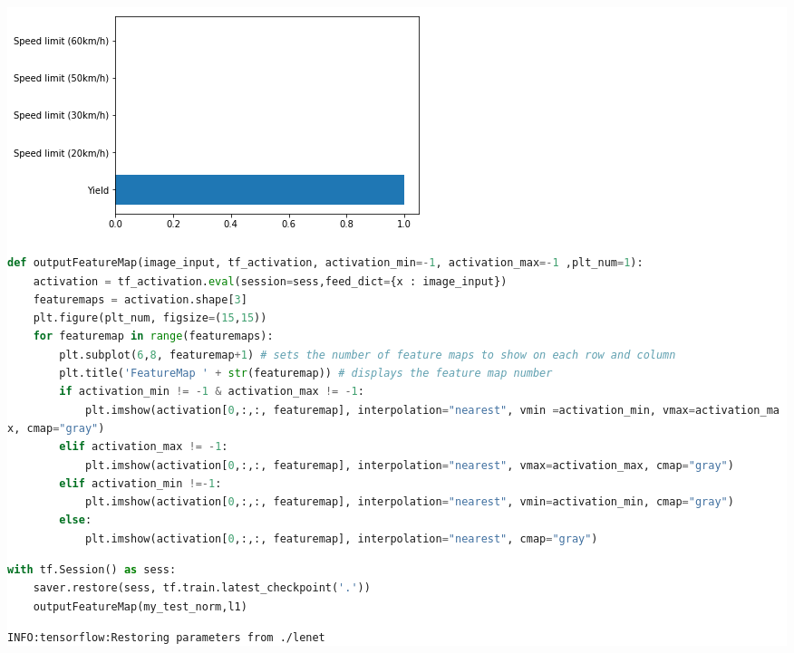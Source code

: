


    
![png](/assets/images/md_images/p-traffic/output_37_9.png)
    



```python
def outputFeatureMap(image_input, tf_activation, activation_min=-1, activation_max=-1 ,plt_num=1):
    activation = tf_activation.eval(session=sess,feed_dict={x : image_input})
    featuremaps = activation.shape[3]
    plt.figure(plt_num, figsize=(15,15))
    for featuremap in range(featuremaps):
        plt.subplot(6,8, featuremap+1) # sets the number of feature maps to show on each row and column
        plt.title('FeatureMap ' + str(featuremap)) # displays the feature map number
        if activation_min != -1 & activation_max != -1:
            plt.imshow(activation[0,:,:, featuremap], interpolation="nearest", vmin =activation_min, vmax=activation_max, cmap="gray")
        elif activation_max != -1:
            plt.imshow(activation[0,:,:, featuremap], interpolation="nearest", vmax=activation_max, cmap="gray")
        elif activation_min !=-1:
            plt.imshow(activation[0,:,:, featuremap], interpolation="nearest", vmin=activation_min, cmap="gray")
        else:
            plt.imshow(activation[0,:,:, featuremap], interpolation="nearest", cmap="gray")
```


```python
with tf.Session() as sess:
    saver.restore(sess, tf.train.latest_checkpoint('.'))
    outputFeatureMap(my_test_norm,l1)
```

    INFO:tensorflow:Restoring parameters from ./lenet



    